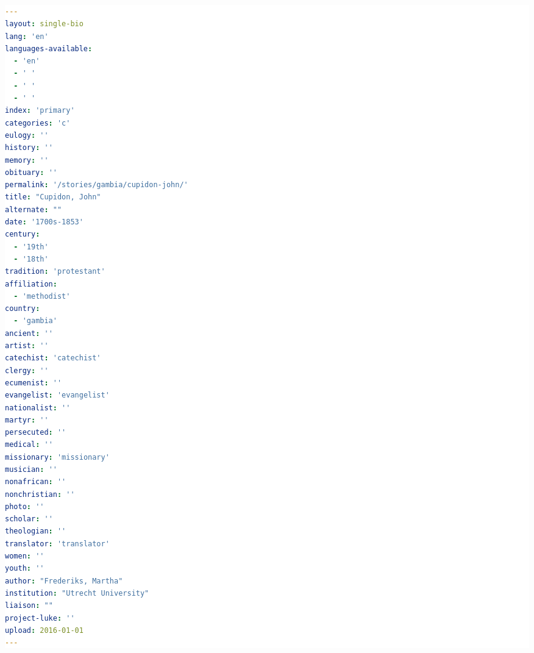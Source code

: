 ```yaml
---
layout: single-bio
lang: 'en'
languages-available:
  - 'en'
  - ' '
  - ' '
  - ' '
index: 'primary'
categories: 'c'
eulogy: ''
history: ''
memory: ''
obituary: ''
permalink: '/stories/gambia/cupidon-john/'
title: "Cupidon, John"
alternate: ""
date: '1700s-1853'
century:
  - '19th'
  - '18th'
tradition: 'protestant'
affiliation:
  - 'methodist'
country:
  - 'gambia'
ancient: ''
artist: ''
catechist: 'catechist'
clergy: ''
ecumenist: ''
evangelist: 'evangelist'
nationalist: ''
martyr: ''
persecuted: ''
medical: ''
missionary: 'missionary'
musician: ''
nonafrican: ''
nonchristian: ''
photo: ''
scholar: ''
theologian: ''
translator: 'translator'
women: ''
youth: ''
author: "Frederiks, Martha"
institution: "Utrecht University"
liaison: ""
project-luke: ''
upload: 2016-01-01
---
```
